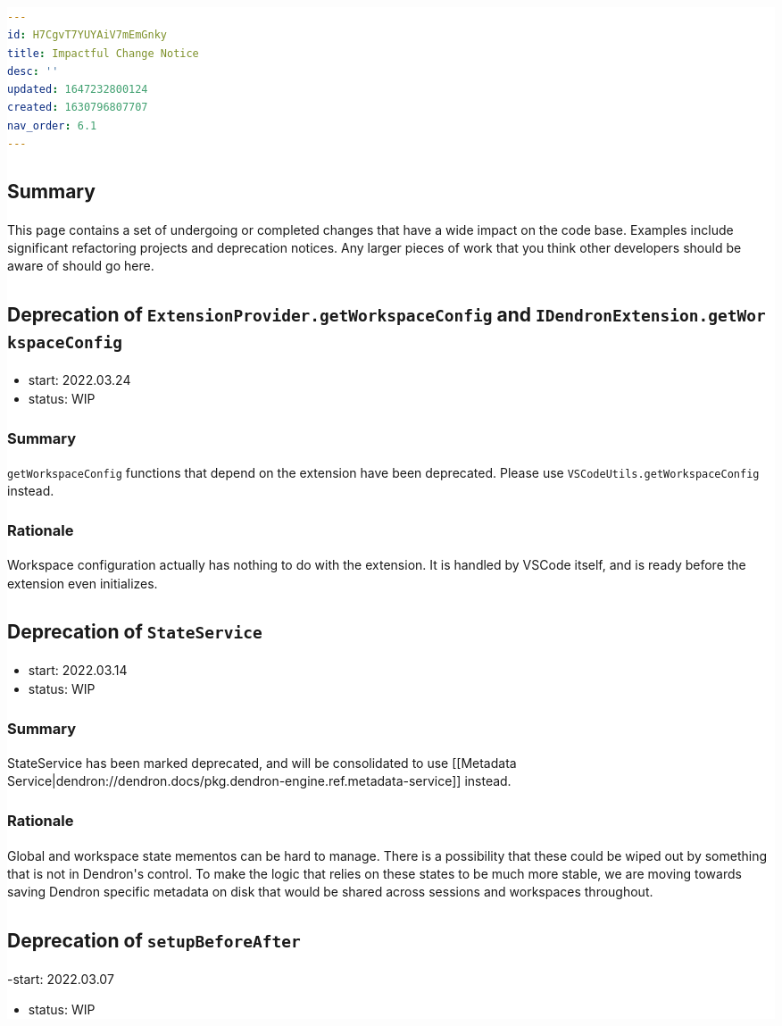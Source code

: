 ```yaml
---
id: H7CgvT7YUYAiV7mEmGnky
title: Impactful Change Notice
desc: ''
updated: 1647232800124
created: 1630796807707
nav_order: 6.1
---
```


## Summary

This page contains a set of undergoing or completed changes that have a wide impact on the code base. Examples include significant refactoring projects and deprecation notices. Any larger pieces of work that you think other developers should be aware of should go here.

## Deprecation of `ExtensionProvider.getWorkspaceConfig` and `IDendronExtension.getWorkspaceConfig`
- start: 2022.03.24
- status: WIP

### Summary

`getWorkspaceConfig` functions that depend on the extension have been deprecated. Please use `VSCodeUtils.getWorkspaceConfig` instead.

### Rationale

Workspace configuration actually has nothing to do with the extension. It is
handled by VSCode itself, and is ready before the extension even initializes.

## Deprecation of `StateService`
- start: 2022.03.14
- status: WIP

### Summary

StateService has been marked deprecated, and will be consolidated to use [[Metadata Service|dendron://dendron.docs/pkg.dendron-engine.ref.metadata-service]] instead.

### Rationale

Global and workspace state mementos can be hard to manage. There is a possibility that these could be wiped out by something that is not in Dendron's control. To make the logic that relies on these states to be much more stable, we are moving towards saving Dendron specific metadata on disk that would be shared across sessions and workspaces throughout.

## Deprecation of `setupBeforeAfter`
-start: 2022.03.07
- status: WIP
